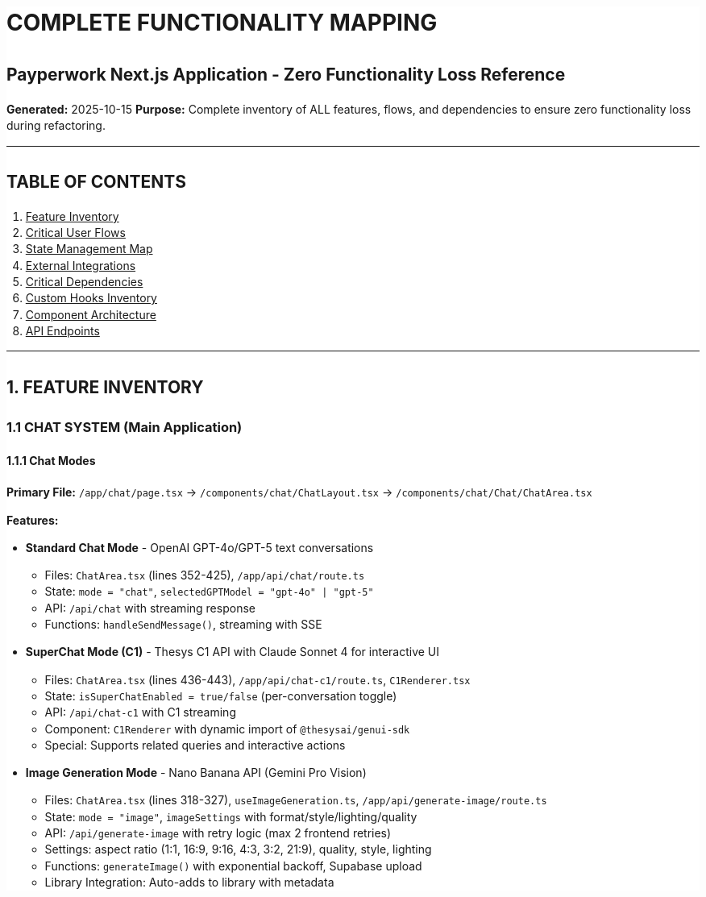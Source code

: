 # COMPLETE FUNCTIONALITY MAPPING
## Payperwork Next.js Application - Zero Functionality Loss Reference

**Generated:** 2025-10-15
**Purpose:** Complete inventory of ALL features, flows, and dependencies to ensure zero functionality loss during refactoring.

---

## TABLE OF CONTENTS
1. [Feature Inventory](#1-feature-inventory)
2. [Critical User Flows](#2-critical-user-flows)
3. [State Management Map](#3-state-management-map)
4. [External Integrations](#4-external-integrations)
5. [Critical Dependencies](#5-critical-dependencies)
6. [Custom Hooks Inventory](#6-custom-hooks-inventory)
7. [Component Architecture](#7-component-architecture)
8. [API Endpoints](#8-api-endpoints)

---

## 1. FEATURE INVENTORY

### 1.1 CHAT SYSTEM (Main Application)

#### 1.1.1 Chat Modes
**Primary File:** `/app/chat/page.tsx` → `/components/chat/ChatLayout.tsx` → `/components/chat/Chat/ChatArea.tsx`

**Features:**
- **Standard Chat Mode** - OpenAI GPT-4o/GPT-5 text conversations
  - Files: `ChatArea.tsx` (lines 352-425), `/app/api/chat/route.ts`
  - State: `mode = "chat"`, `selectedGPTModel = "gpt-4o" | "gpt-5"`
  - API: `/api/chat` with streaming response
  - Functions: `handleSendMessage()`, streaming with SSE

- **SuperChat Mode (C1)** - Thesys C1 API with Claude Sonnet 4 for interactive UI
  - Files: `ChatArea.tsx` (lines 436-443), `/app/api/chat-c1/route.ts`, `C1Renderer.tsx`
  - State: `isSuperChatEnabled = true/false` (per-conversation toggle)
  - API: `/api/chat-c1` with C1 streaming
  - Component: `C1Renderer` with dynamic import of `@thesysai/genui-sdk`
  - Special: Supports related queries and interactive actions

- **Image Generation Mode** - Nano Banana API (Gemini Pro Vision)
  - Files: `ChatArea.tsx` (lines 318-327), `useImageGeneration.ts`, `/app/api/generate-image/route.ts`
  - State: `mode = "image"`, `imageSettings` with format/style/lighting/quality
  - API: `/api/generate-image` with retry logic (max 2 frontend retries)
  - Settings: aspect ratio (1:1, 16:9, 9:16, 4:3, 3:2, 21:9), quality, style, lighting
  - Functions: `generateImage()` with exponential backoff, Supabase upload
  - Library Integration: Auto-adds to library with metadata
